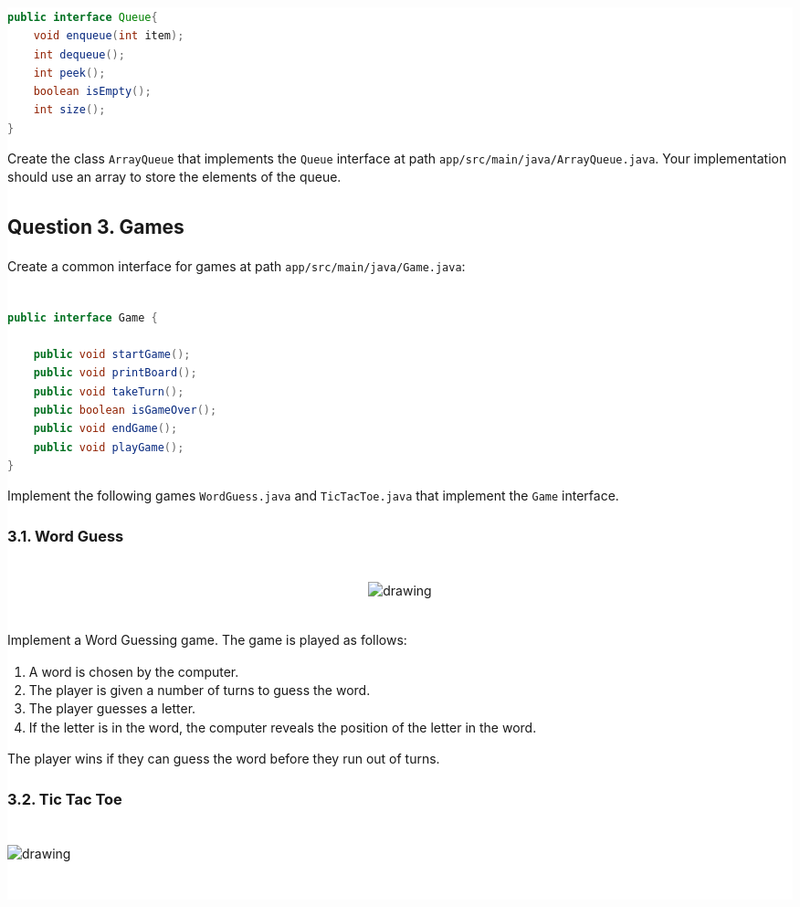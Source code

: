 ```java
public interface Queue{
    void enqueue(int item);
    int dequeue();
    int peek();
    boolean isEmpty();
    int size();
}
```

Create the class `ArrayQueue` that implements the `Queue` interface at path `app/src/main/java/ArrayQueue.java`. Your implementation should use an array to store the elements of the queue.

## **Question 3.** Games

Create a common interface for games at path `app/src/main/java/Game.java`:

```java

public interface Game {
    
    public void startGame();
    public void printBoard();
    public void takeTurn();
    public boolean isGameOver();
    public void endGame();
    public void playGame();
}
```

Implement the following games `WordGuess.java` and `TicTacToe.java` that implement the `Game` interface.

### 3.1. Word Guess

<br/>
<center><img src="https://i.ibb.co/2VYgw3v/gwg.png" alt="drawing" width="50%"/></center>
<br/>

Implement a Word Guessing game. The game is played as follows:

1. A word is chosen by the computer.
2. The player is given a number of turns to guess the word.
3. The player guesses a letter.
4. If the letter is in the word, the computer reveals the position of the letter in the word.

The player wins if they can guess the word before they run out of turns.

### 3.2. Tic Tac Toe

<br/>
<img width="30%" src="https://www.nickknowlson.com/img/projects/arbitrarily-sized-tic-tac-toe/typical-turn.png" alt="drawing" /><br/><br/>
<br/>
